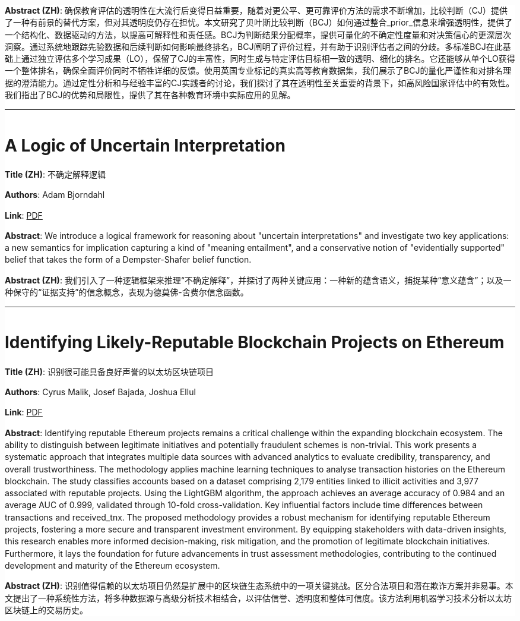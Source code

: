 **Abstract (ZH)**: 确保教育评估的透明性在大流行后变得日益重要，随着对更公平、更可靠评价方法的需求不断增加，比较判断（CJ）提供了一种有前景的替代方案，但对其透明度仍存在担忧。本文研究了贝叶斯比较判断（BCJ）如何通过整合_prior_信息来增强透明性，提供了一个结构化、数据驱动的方法，以提高可解释性和责任感。BCJ为判断结果分配概率，提供可量化的不确定性度量和对决策信心的更深层次洞察。通过系统地跟踪先验数据和后续判断如何影响最终排名，BCJ阐明了评价过程，并有助于识别评估者之间的分歧。多标准BCJ在此基础上通过独立评估多个学习成果（LO），保留了CJ的丰富性，同时生成与特定评估目标相一致的透明、细化的排名。它还能够从单个LO获得一个整体排名，确保全面评价同时不牺牲详细的反馈。使用英国专业标记的真实高等教育数据集，我们展示了BCJ的量化严谨性和对排名理据的澄清能力。通过定性分析和与经验丰富的CJ实践者的讨论，我们探讨了其在透明性至关重要的背景下，如高风险国家评估中的有效性。我们指出了BCJ的优势和局限性，提供了其在各种教育环境中实际应用的见解。 

---
# A Logic of Uncertain Interpretation 

**Title (ZH)**: 不确定解释逻辑 

**Authors**: Adam Bjorndahl  

**Link**: [PDF](https://arxiv.org/pdf/2503.15544)  

**Abstract**: We introduce a logical framework for reasoning about "uncertain interpretations" and investigate two key applications: a new semantics for implication capturing a kind of "meaning entailment", and a conservative notion of "evidentially supported" belief that takes the form of a Dempster-Shafer belief function. 

**Abstract (ZH)**: 我们引入了一种逻辑框架来推理“不确定解释”，并探讨了两种关键应用：一种新的蕴含语义，捕捉某种“意义蕴含”；以及一种保守的“证据支持”的信念概念，表现为德莫佛-舍费尔信念函数。 

---
# Identifying Likely-Reputable Blockchain Projects on Ethereum 

**Title (ZH)**: 识别很可能具备良好声誉的以太坊区块链项目 

**Authors**: Cyrus Malik, Josef Bajada, Joshua Ellul  

**Link**: [PDF](https://arxiv.org/pdf/2503.15542)  

**Abstract**: Identifying reputable Ethereum projects remains a critical challenge within the expanding blockchain ecosystem. The ability to distinguish between legitimate initiatives and potentially fraudulent schemes is non-trivial. This work presents a systematic approach that integrates multiple data sources with advanced analytics to evaluate credibility, transparency, and overall trustworthiness. The methodology applies machine learning techniques to analyse transaction histories on the Ethereum blockchain.
The study classifies accounts based on a dataset comprising 2,179 entities linked to illicit activities and 3,977 associated with reputable projects. Using the LightGBM algorithm, the approach achieves an average accuracy of 0.984 and an average AUC of 0.999, validated through 10-fold cross-validation. Key influential factors include time differences between transactions and received_tnx.
The proposed methodology provides a robust mechanism for identifying reputable Ethereum projects, fostering a more secure and transparent investment environment. By equipping stakeholders with data-driven insights, this research enables more informed decision-making, risk mitigation, and the promotion of legitimate blockchain initiatives. Furthermore, it lays the foundation for future advancements in trust assessment methodologies, contributing to the continued development and maturity of the Ethereum ecosystem. 

**Abstract (ZH)**: 识别值得信赖的以太坊项目仍然是扩展中的区块链生态系统中的一项关键挑战。区分合法项目和潜在欺诈方案并非易事。本文提出了一种系统性方法，将多种数据源与高级分析技术相结合，以评估信誉、透明度和整体可信度。该方法利用机器学习技术分析以太坊区块链上的交易历史。
